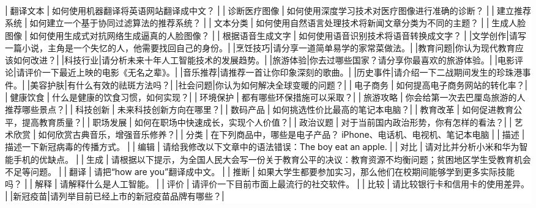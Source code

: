 | 翻译文本                             | 如何使用机器翻译将英语网站翻译成中文？                                                                                    |
| 诊断医疗图像                         | 如何使用深度学习技术对医疗图像进行准确的诊断？                                                                             |
| 建立推荐系统                         | 如何建立一个基于协同过滤算法的推荐系统？                                                                                  |
| 文本分类                             | 如何使用自然语言处理技术将新闻文章分类为不同的主题？                                                                       |
| 生成人脸图像                         | 如何使用生成式对抗网络生成逼真的人脸图像？                                                                                 |
| 根据语音生成文字                      | 如何使用语音识别技术将语音转换成文字？                                                                                    |
|文学创作|请写一篇小说，主角是一个失忆的人，他需要找回自己的身份。|
|烹饪技巧|请分享一道简单易学的家常菜做法。|
|教育问题|你认为现代教育应该如何改进？|
|科技行业|请分析未来十年人工智能技术的发展趋势。|
|旅游体验|你去过哪些国家？请分享你最喜欢的旅游体验。|
|电影评论|请评价一下最近上映的电影《无名之辈》。|
|音乐推荐|请推荐一首让你印象深刻的歌曲。|
|历史事件|请介绍一下二战期间发生的珍珠港事件。|
|美容护肤|有什么有效的祛斑方法吗？|
|社会问题|你认为如何解决全球变暖的问题？|
| 电子商务 | 如何提高电子商务网站的转化率？|
| 健康饮食 | 什么是健康的饮食习惯，如何实现？|
| 环境保护 | 都有哪些环保措施可以采取？|
| 旅游攻略 | 你会给第一次去巴厘岛旅游的人推荐哪些景点？|
| 科技创新 | 未来科技创新方向在哪里？|
| 数码产品 | 如何挑选性价比最高的笔记本电脑？|
| 教育改革 | 如何促进教育公平，提高教育质量？|
| 职场发展 | 如何在职场中快速成长，实现个人价值？|
| 政治议题 | 对于当前国内政治形势，你有怎样的看法？|
| 艺术欣赏 | 如何欣赏古典音乐，增强音乐修养？|
| 分类 | 在下列商品中，哪些是电子产品？ iPhone、电话机、电视机、笔记本电脑 |
| 描述 | 描述一下新冠病毒的传播方式。 |
| 编辑 | 请给我修改以下文章中的语法错误：The boy eat an apple. |
| 对比 | 请对比并分析小米和华为智能手机的优缺点。 |
| 生成 | 请根据以下提示，为全国人民大会写一份关于教育公平的决议：教育资源不均衡问题；贫困地区学生受教育机会不足等问题。 |
| 翻译 | 请把“how are you”翻译成中文。 |
| 推断 | 如果大学生都要参加实习，那么他们在校期间能够学到更多实际技能吗？ |
| 解释 | 请解释什么是人工智能。 |
| 评价 | 请评价一下目前市面上最流行的社交软件。 |
| 比较 | 请比较银行卡和信用卡的使用差异。 |
|新冠疫苗|请列举目前已经上市的新冠疫苗品牌有哪些？|